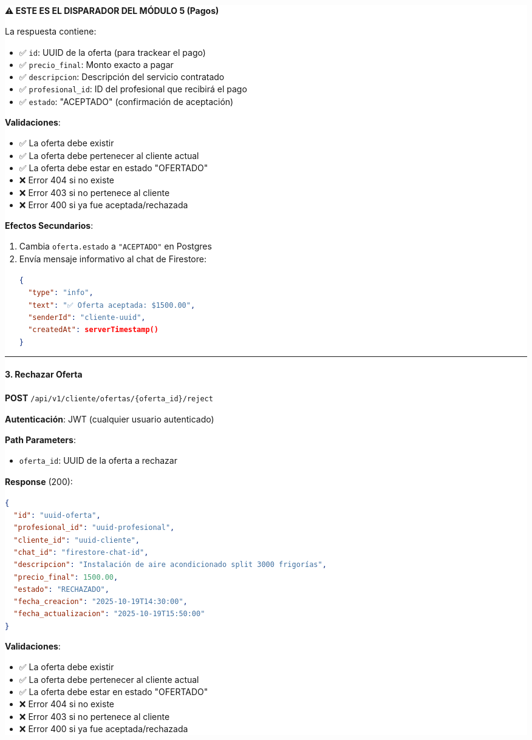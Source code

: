 **⚠️ ESTE ES EL DISPARADOR DEL MÓDULO 5 (Pagos)**

La respuesta contiene:
- ✅ `id`: UUID de la oferta (para trackear el pago)
- ✅ `precio_final`: Monto exacto a pagar
- ✅ `descripcion`: Descripción del servicio contratado
- ✅ `profesional_id`: ID del profesional que recibirá el pago
- ✅ `estado`: "ACEPTADO" (confirmación de aceptación)

**Validaciones**:
- ✅ La oferta debe existir
- ✅ La oferta debe pertenecer al cliente actual
- ✅ La oferta debe estar en estado "OFERTADO"
- ❌ Error 404 si no existe
- ❌ Error 403 si no pertenece al cliente
- ❌ Error 400 si ya fue aceptada/rechazada

**Efectos Secundarios**:
1. Cambia `oferta.estado` a `"ACEPTADO"` en Postgres
2. Envía mensaje informativo al chat de Firestore:
   ```json
   {
     "type": "info",
     "text": "✅ Oferta aceptada: $1500.00",
     "senderId": "cliente-uuid",
     "createdAt": serverTimestamp()
   }
   ```

---

#### 3. Rechazar Oferta
**POST** `/api/v1/cliente/ofertas/{oferta_id}/reject`

**Autenticación**: JWT (cualquier usuario autenticado)

**Path Parameters**:
- `oferta_id`: UUID de la oferta a rechazar

**Response** (200):
```json
{
  "id": "uuid-oferta",
  "profesional_id": "uuid-profesional",
  "cliente_id": "uuid-cliente",
  "chat_id": "firestore-chat-id",
  "descripcion": "Instalación de aire acondicionado split 3000 frigorías",
  "precio_final": 1500.00,
  "estado": "RECHAZADO",
  "fecha_creacion": "2025-10-19T14:30:00",
  "fecha_actualizacion": "2025-10-19T15:50:00"
}
```

**Validaciones**:
- ✅ La oferta debe existir
- ✅ La oferta debe pertenecer al cliente actual
- ✅ La oferta debe estar en estado "OFERTADO"
- ❌ Error 404 si no existe
- ❌ Error 403 si no pertenece al cliente
- ❌ Error 400 si ya fue aceptada/rechazada
